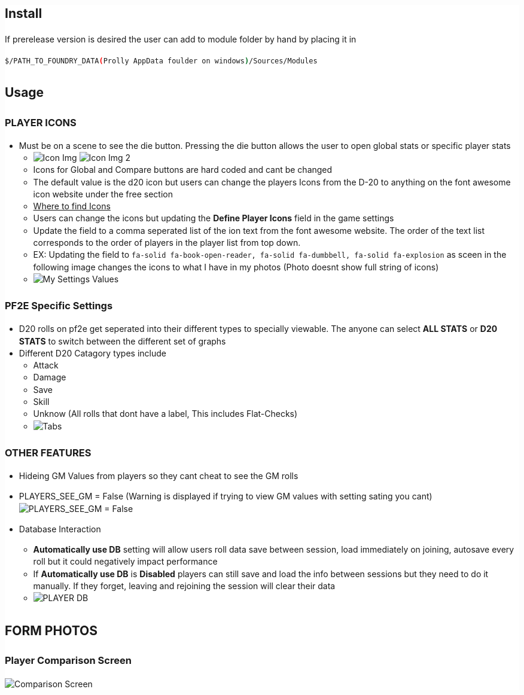 ## Install  
If prerelease version is desired the user can add to module folder by hand by placing it in   
```bash
$/PATH_TO_FOUNDRY_DATA(Prolly AppData foulder on windows)/Sources/Modules
```  
## Usage 
### PLAYER ICONS
- Must be on a scene to see the die button. Pressing the die button allows the user to open global stats or specific player stats
    - ![Icon Img](https://i.imgur.com/y0IwT0b.png) ![Icon Img 2](https://i.imgur.com/cXyQ1AV.png)
    - Icons for Global and Compare buttons are hard coded and cant be changed
    - The default value is the d20 icon but users can change the players Icons from the D-20 to anything on the font awesome icon website under the free section
    - [Where to find Icons](https://fontawesome.com/search?o=a&m=free)
    - Users can change the icons but updating the **Define Player Icons** field in the game settings
    - Update the field to a comma seperated list of the ion text from the font awesome website. The order of the text list corresponds to the order of players in the player list from top down. 
    - EX: Updating the field to `fa-solid fa-book-open-reader, fa-solid fa-dumbbell, fa-solid fa-explosion` as sceen in the following image changes the icons to what I have in my photos (Photo doesnt show full string of icons)
    - ![My Settings Values](https://i.imgur.com/CocZunr.png)

### PF2E Specific Settings
- D20 rolls on pf2e get seperated into their different types to specially viewable. The anyone can select **ALL STATS** or **D20 STATS** to switch between the different set of graphs
- Different D20 Catagory types include
    - Attack
    - Damage
    - Save
    - Skill
    - Unknow (All rolls that dont have a label, This includes Flat-Checks)
    - ![Tabs](https://i.imgur.com/mG96PAd.png)

### OTHER FEATURES
- Hideing GM Values from players so they cant cheat to see the GM rolls
- PLAYERS_SEE_GM = False  (Warning is displayed if trying to view GM values with setting sating you cant)
![PLAYERS_SEE_GM = False](https://i.imgur.com/sGELoCJ.png)  
  
- Database Interaction
    - **Automatically use DB** setting will allow users roll data save between session, load immediately on joining, autosave every roll but it could negatively impact performance
    - If **Automatically use DB** is **Disabled** players can still save and load the info between sessions but they need to do it manually. If they forget, leaving and rejoining the session will clear their data
    - ![PLAYER DB](https://i.imgur.com/yrwyJJH.png)

## FORM PHOTOS
### Player Comparison Screen
![Comparison Screen](https://i.imgur.com/VJzKOy8.png)
